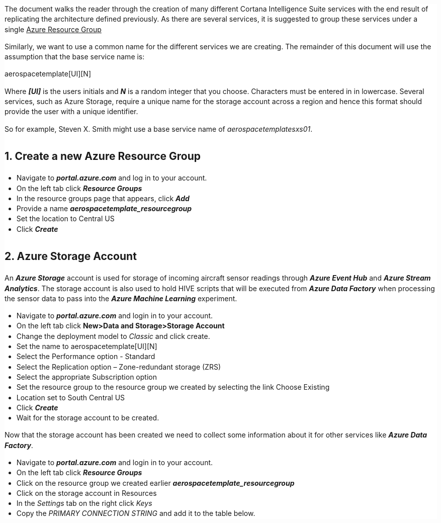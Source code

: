 The document walks the reader through the creation of many different Cortana Intelligence 
Suite services with the end result of replicating the architecture defined previously. 
As there are several services, it is suggested to group these services under a single [Azure 
Resource Group](https://azure.microsoft.com/en-us/documentation/articles/resource-group-overview/)

Similarly, we want to use a common name for the different services we are creating. The 
remainder of this document will use the assumption that the base service name is:

aerospacetemplate[UI][N]

Where ***[UI]*** is the users initials and ***N*** is a random integer that you choose. Characters must be 
entered in in lowercase. Several services, such as Azure Storage, require a unique name for the 
storage account across a region and hence this format should provide the user with a unique 
identifier.

So for example, Steven X. Smith might use a base service name of *aerospacetemplatesxs01*. 

## 1.	Create a new Azure Resource Group
-	Navigate to ***portal.azure.com*** and log in to your account.
-	On the left tab click ***Resource Groups***
-	In the resource groups page that appears, click ***Add***
-	Provide a name ***aerospacetemplate_resourcegroup***
-	Set the location to Central US
-	Click ***Create***

## 2.	Azure Storage Account
An ***Azure Storage*** account is used for storage of incoming aircraft sensor readings through 
***Azure Event Hub*** and ***Azure Stream Analytics***. The storage account is also used to hold HIVE 
scripts that will be executed from ***Azure Data Factory*** when processing the sensor data to pass 
into the ***Azure Machine Learning*** experiment. 

-	Navigate to ***portal.azure.com*** and login in to your account.
-	On the left tab click **New>Data and Storage>Storage Account**
-	Change the deployment model to *Classic* and click create.
-	Set the name to aerospacetemplate[UI][N]
-	Select the Performance option - Standard
-	Select the Replication option – Zone-redundant storage (ZRS)
-	Select the appropriate Subscription option
-	Set the resource group to the resource group we created by selecting the link Choose Existing
-	Location set to South Central US
-	Click ***Create***
-	Wait for the storage account to be created.

Now that the storage account has been created we need to collect some information about it 
for other services like ***Azure Data Factory***. 

-	Navigate to ***portal.azure.com*** and login in to your account.
-	On the left tab click ***Resource Groups***
-	Click on the resource group we created earlier ***aerospacetemplate_resourcegroup*** 
-	Click on the storage account in Resources
-	In the *Settings* tab on the right click *Keys*
-	Copy the *PRIMARY CONNECTION STRING* and add it to the table below.
